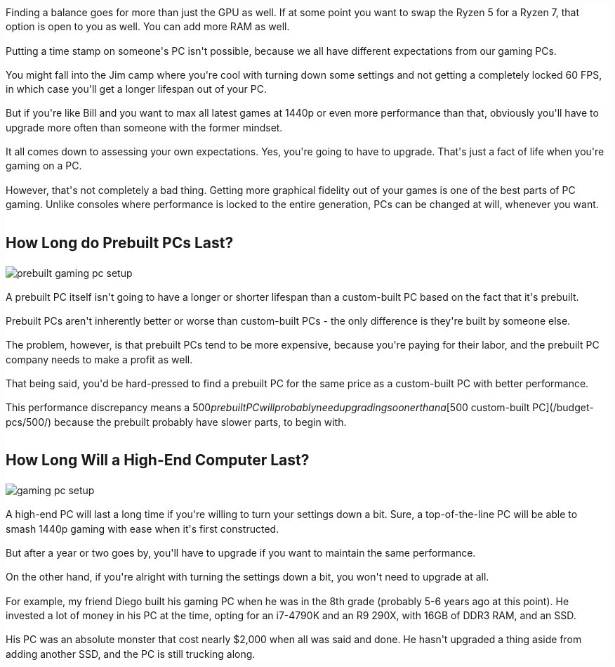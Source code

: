 Finding a balance goes for more than just the GPU as well. If at some point you want to swap the Ryzen 5 for a Ryzen 7, that option is open to you as well. You can add more RAM as well. 

Putting a time stamp on someone's PC isn't possible, because we all have different expectations from our gaming PCs. 

You might fall into the Jim camp where you're cool with turning down some settings and not getting a completely locked 60 FPS, in which case you'll get a longer lifespan out of your PC. 

But if you're like Bill and you want to max all latest games at 1440p or even more performance than that, obviously you'll have to upgrade more often than someone with the former mindset.

It all comes down to assessing your own expectations. Yes, you're going to have to upgrade. That's just a fact of life when you're gaming on a PC. 

However, that's not completely a bad thing. Getting more graphical fidelity out of your games is one of the best parts of PC gaming. Unlike consoles where performance is locked to the entire generation, PCs can be changed at will, whenever you want. 

## How Long do Prebuilt PCs Last? 

<img class="lazyload img-right img-small" alt="prebuilt gaming pc setup" data-src="/img/gaming-pc-lifespan/prebuilt.png" />

A prebuilt PC itself isn't going to have a longer or shorter lifespan than a custom-built PC based on the fact that it's prebuilt. 

Prebuilt PCs aren't inherently better or worse than custom-built PCs - the only difference is they're built by someone else. 

The problem, however, is that prebuilt PCs tend to be more expensive, because you're paying for their labor, and the prebuilt PC company needs to make a profit as well.

That being said, you'd be hard-pressed to find a prebuilt PC for the same price as a custom-built PC with better performance. 

This performance discrepancy means a $500 prebuilt PC will probably need upgrading sooner than a [$500 custom-built PC](/budget-pcs/500/) because the prebuilt probably have slower parts, to begin with. 

## How Long Will a High-End Computer Last?
<img class="lazyload img-small img-right" alt="gaming pc setup" data-src="/img/gaming-pc-lifespan/high-end.jpg" /> 

A high-end PC will last a long time if you're willing to turn your settings down a bit. Sure, a top-of-the-line PC will be able to smash 1440p gaming with ease when it's first constructed. 

But after a year or two goes by, you'll have to upgrade if you want to maintain the same performance. 

On the other hand, if you're alright with turning the settings down a bit, you won't need to upgrade at all. 

For example, my friend Diego built his gaming PC when he was in the 8th grade (probably 5-6 years ago at this point). He invested a lot of money in his PC at the time, opting for an i7-4790K and an R9 290X, with 16GB of DDR3 RAM, and an SSD.

His PC was an absolute monster that cost nearly $2,000 when all was said and done. He hasn't upgraded a thing aside from adding another SSD, and the PC is still trucking along. 
